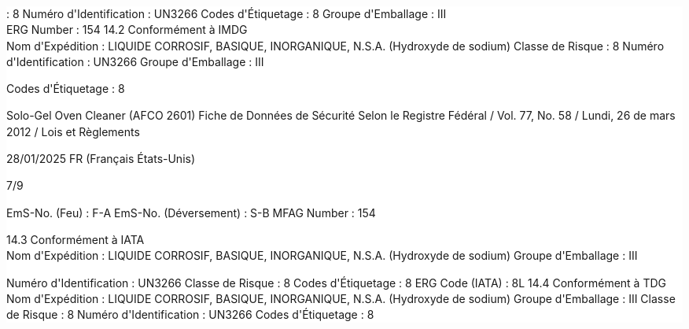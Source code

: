 : 8 
Numéro d'Identification 
: UN3266 
Codes d'Étiquetage 
: 8 
Groupe d'Emballage 
: III   
ERG Number 
: 154 
14.2 Conformément à IMDG     
Nom d'Expédition 
: LIQUIDE CORROSIF, BASIQUE, INORGANIQUE, N.S.A. (Hydroxyde de sodium) 
Classe de Risque 
: 8 
Numéro d'Identification 
: UN3266 
Groupe d'Emballage 
: III   
 
Codes d'Étiquetage 
: 8 
 
Solo-Gel Oven Cleaner (AFCO 2601) 
Fiche de Données de Sécurité 
Selon le Registre Fédéral / Vol. 77, No. 58 / Lundi, 26 de mars 2012 / Lois et Règlements 
 
28/01/2025 
                                           FR (Français États-Unis) 
 
7/9 
 
EmS-No. (Feu) 
: F-A 
EmS-No. (Déversement) 
: S-B 
MFAG Number 
: 154   
 
14.3 Conformément à IATA     
Nom d'Expédition 
: LIQUIDE CORROSIF, BASIQUE, INORGANIQUE, N.S.A. (Hydroxyde de sodium) 
Groupe d'Emballage 
: III   
 
Numéro d'Identification 
: UN3266 
Classe de Risque 
: 8 
Codes d'Étiquetage 
: 8 
ERG Code (IATA) 
: 8L 
14.4 Conformément à TDG     
Nom d'Expédition 
: LIQUIDE CORROSIF, BASIQUE, INORGANIQUE, N.S.A. (Hydroxyde de sodium) 
Groupe d'Emballage 
: III 
Classe de Risque 
: 8 
Numéro d'Identification 
: UN3266 
Codes d'Étiquetage 
: 8 
 